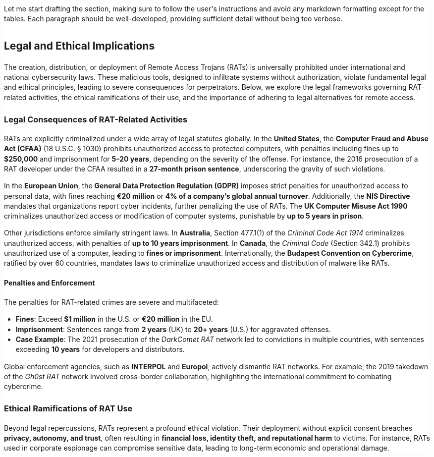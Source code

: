 Let me start drafting the section, making sure to follow the user's instructions and avoid any markdown formatting except for the tables. Each paragraph should be well-developed, providing sufficient detail without being too verbose.
</think>

## Legal and Ethical Implications  

The creation, distribution, or deployment of Remote Access Trojans (RATs) is universally prohibited under international and national cybersecurity laws. These malicious tools, designed to infiltrate systems without authorization, violate fundamental legal and ethical principles, leading to severe consequences for perpetrators. Below, we explore the legal frameworks governing RAT-related activities, the ethical ramifications of their use, and the importance of adhering to legal alternatives for remote access.  

### **Legal Consequences of RAT-Related Activities**  
RATs are explicitly criminalized under a wide array of legal statutes globally. In the **United States**, the **Computer Fraud and Abuse Act (CFAA)** (18 U.S.C. § 1030) prohibits unauthorized access to protected computers, with penalties including fines up to **$250,000** and imprisonment for **5–20 years**, depending on the severity of the offense. For instance, the 2016 prosecution of a RAT developer under the CFAA resulted in a **27-month prison sentence**, underscoring the gravity of such violations.  

In the **European Union**, the **General Data Protection Regulation (GDPR)** imposes strict penalties for unauthorized access to personal data, with fines reaching **€20 million** or **4% of a company’s global annual turnover**. Additionally, the **NIS Directive** mandates that organizations report cyber incidents, further penalizing the use of RATs. The **UK Computer Misuse Act 1990** criminalizes unauthorized access or modification of computer systems, punishable by **up to 5 years in prison**.  

Other jurisdictions enforce similarly stringent laws. In **Australia**, Section 477.1(1) of the *Criminal Code Act 1914* criminalizes unauthorized access, with penalties of **up to 10 years imprisonment**. In **Canada**, the *Criminal Code* (Section 342.1) prohibits unauthorized use of a computer, leading to **fines or imprisonment**. Internationally, the **Budapest Convention on Cybercrime**, ratified by over 60 countries, mandates laws to criminalize unauthorized access and distribution of malware like RATs.  

#### **Penalties and Enforcement**  
The penalties for RAT-related crimes are severe and multifaceted:  
- **Fines**: Exceed **$1 million** in the U.S. or **€20 million** in the EU.  
- **Imprisonment**: Sentences range from **2 years** (UK) to **20+ years** (U.S.) for aggravated offenses.  
- **Case Example**: The 2021 prosecution of the *DarkComet RAT* network led to convictions in multiple countries, with sentences exceeding **10 years** for developers and distributors.  

Global enforcement agencies, such as **INTERPOL** and **Europol**, actively dismantle RAT networks. For example, the 2019 takedown of the *Gh0st RAT* network involved cross-border collaboration, highlighting the international commitment to combating cybercrime.  

### **Ethical Ramifications of RAT Use**  
Beyond legal repercussions, RATs represent a profound ethical violation. Their deployment without explicit consent breaches **privacy, autonomy, and trust**, often resulting in **financial loss, identity theft, and reputational harm** to victims. For instance, RATs used in corporate espionage can compromise sensitive data, leading to long-term economic and operational damage.  
